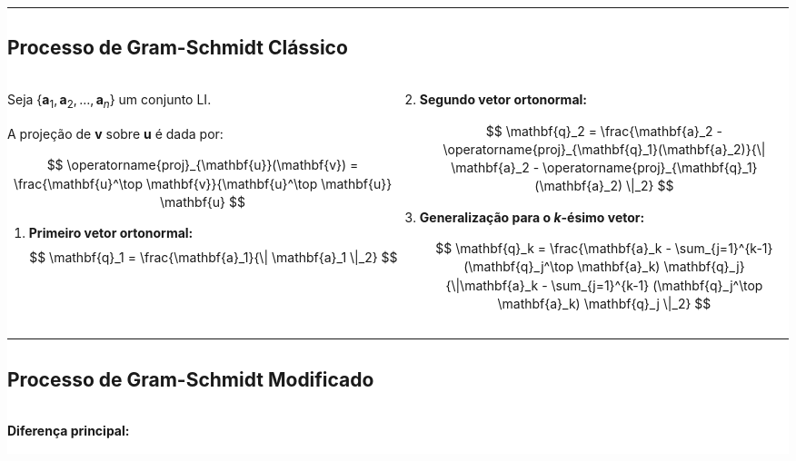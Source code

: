 <img src="images/Gram–Schmidt_process.jpeg" style="float: right; width: 400px; margin-left: 20%; margin-top: -10%; transform: translateY(0%);">

</div>
</div>

---

## Processo de Gram-Schmidt Clássico
<div style="display: flex; justify-content: space-between;">
<div style="width: 50%;">

Seja $\{ \mathbf{a}_1, \mathbf{a}_2, \ldots, \mathbf{a}_n \}$ um conjunto LI.

A projeção de $\mathbf{v}$ sobre $\mathbf{u}$ é dada por:

$$
\operatorname{proj}_{\mathbf{u}}(\mathbf{v}) 
= \frac{\mathbf{u}^\top \mathbf{v}}{\mathbf{u}^\top \mathbf{u}} \mathbf{u}
$$

1. **Primeiro vetor ortonormal:** 
   $$
   \mathbf{q}_1 = \frac{\mathbf{a}_1}{\| \mathbf{a}_1 \|_2}
   $$

</div>
<div style="width: 50%;">

2. **Segundo vetor ortonormal:**

   $$
   \mathbf{q}_2 
   = \frac{\mathbf{a}_2 - \operatorname{proj}_{\mathbf{q}_1}(\mathbf{a}_2)}{\| \mathbf{a}_2 - \operatorname{proj}_{\mathbf{q}_1}(\mathbf{a}_2) \|_2}
   $$

3. **Generalização para o $k$-ésimo vetor:**

   $$
   \mathbf{q}_k 
   = \frac{\mathbf{a}_k - \sum_{j=1}^{k-1} (\mathbf{q}_j^\top \mathbf{a}_k) \mathbf{q}_j}
          {\|\mathbf{a}_k - \sum_{j=1}^{k-1} (\mathbf{q}_j^\top \mathbf{a}_k) \mathbf{q}_j \|_2}
   $$


</div>
</div>

---

## Processo de Gram-Schmidt Modificado
<div style="display: flex; justify-content: space-between;">
<div style="width: 50%;">

**Diferença principal:**
